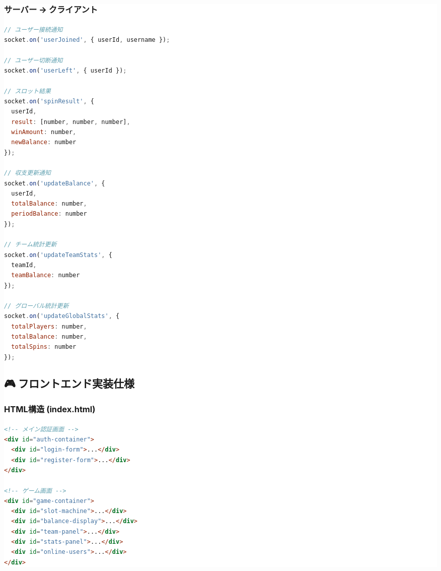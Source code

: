 ### サーバー → クライアント
```javascript
// ユーザー接続通知
socket.on('userJoined', { userId, username });

// ユーザー切断通知
socket.on('userLeft', { userId });

// スロット結果
socket.on('spinResult', { 
  userId, 
  result: [number, number, number],
  winAmount: number,
  newBalance: number 
});

// 収支更新通知
socket.on('updateBalance', {
  userId,
  totalBalance: number,
  periodBalance: number
});

// チーム統計更新  
socket.on('updateTeamStats', {
  teamId,
  teamBalance: number
});

// グローバル統計更新
socket.on('updateGlobalStats', {
  totalPlayers: number,
  totalBalance: number,
  totalSpins: number
});
```

## 🎮 フロントエンド実装仕様

### HTML構造 (index.html)
```html
<!-- メイン認証画面 -->
<div id="auth-container">
  <div id="login-form">...</div>
  <div id="register-form">...</div>
</div>

<!-- ゲーム画面 -->  
<div id="game-container">
  <div id="slot-machine">...</div>
  <div id="balance-display">...</div>
  <div id="team-panel">...</div>
  <div id="stats-panel">...</div>
  <div id="online-users">...</div>
</div>
```
